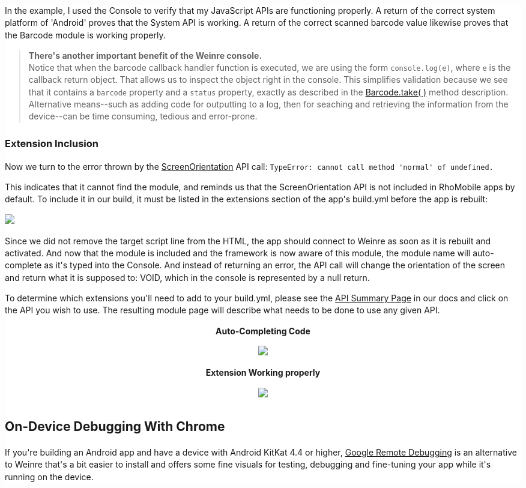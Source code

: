 In the example, I used the Console to verify that my JavaScript APIs are functioning properly. A return of the correct system platform of 'Android' proves that the System API is working. A return of the correct scanned barcode value likewise proves that the Barcode module is working properly.

>**There's another important benefit of the Weinre console.**<br>
Notice that when the barcode callback handler function is executed, we are using the form `console.log(e)`, where `e` is the callback return object. That allows us to inspect the object right in the console. This simplifies validation because we see that it contains a `barcode` property and a `status` property, exactly as described in the [Barcode.take( )](../api/barcode#mtake) method description. Alternative means--such as adding code for outputting to a log, then for seaching and retrieving the information from the device--can be time consuming, tedious and error-prone.

### Extension Inclusion

Now we turn to the error thrown by the [ScreenOrientation](../api/screenorientation) API call: `TypeError: cannot call method 'normal' of undefined.`<br>

This indicates that it cannot find the module, and reminds us that the ScreenOrientation API is not included in RhoMobile apps by default. To include it in our build, it must be listed in the extensions section of the app's build.yml before the app is rebuilt: 

<img src="https://s3.amazonaws.com/docs.tau-technologies.com/images/weinre/weinre-adding-extension.png"/>

<div class="row-fluid">
    <div class="span6">
        <p>
            Since we did not remove the target script line from the HTML, the app should connect to Weinre as soon as it is rebuilt and activated. And now that the module is included and the framework is now aware of this module, the module name will auto-complete as it's typed into the Console. And instead of returning an error, the API call will change the orientation of the screen and return what it is supposed to: VOID, which in the console is represented by a null return.
        </p>
        <p>
            To determine which extensions you'll need to add to your build.yml, please see the <a href="http://docs.rhomobile.com/guide/apisummary">API Summary Page</a> in our docs and click on the API you wish to use. The resulting module page will describe what needs to be done to use any given API.
        </p>
    </div>
    <div class="span6" style="text-align:center">
        <p><b>Auto-Completing Code</b></p>
        <img src="https://s3.amazonaws.com/docs.tau-technologies.com/images/weinre/weinre-auto-complete.png"/>
        <p><b>Extension Working properly</b></p>
        <img src="https://s3.amazonaws.com/docs.tau-technologies.com/images/weinre/weinre-extension-included-return-value.png"/>
    </div>
</div>





## On-Device Debugging With Chrome

If you're building an Android app and have a device with Android KitKat 4.4 or higher, [Google Remote Debugging](https://developer.chrome.com/devtools/docs/remote-debugging) is an alternative to Weinre that's a bit easier to install and offers some fine visuals for testing, debugging and fine-tuning your app while it's running on the device. 
